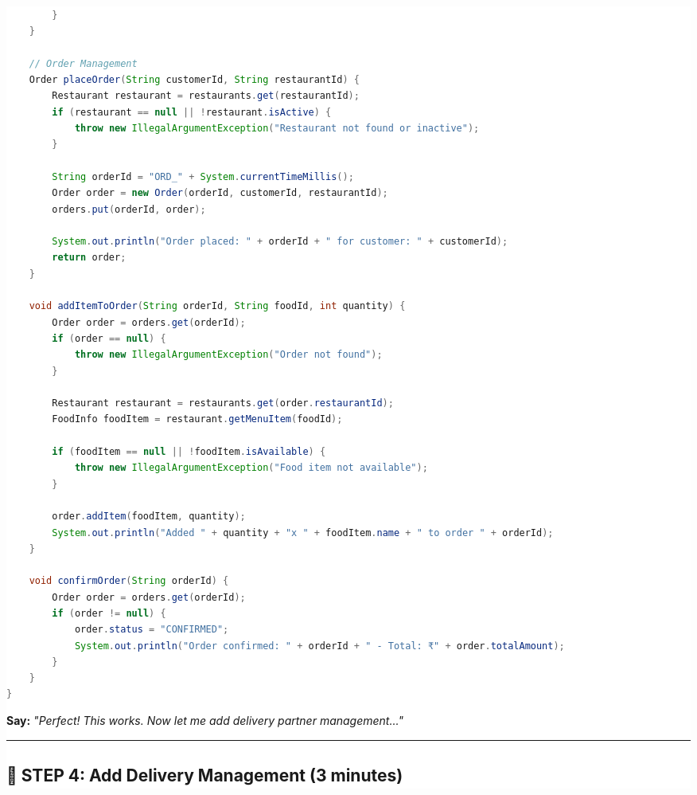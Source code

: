 ```java
        }
    }
    
    // Order Management
    Order placeOrder(String customerId, String restaurantId) {
        Restaurant restaurant = restaurants.get(restaurantId);
        if (restaurant == null || !restaurant.isActive) {
            throw new IllegalArgumentException("Restaurant not found or inactive");
        }
        
        String orderId = "ORD_" + System.currentTimeMillis();
        Order order = new Order(orderId, customerId, restaurantId);
        orders.put(orderId, order);
        
        System.out.println("Order placed: " + orderId + " for customer: " + customerId);
        return order;
    }
    
    void addItemToOrder(String orderId, String foodId, int quantity) {
        Order order = orders.get(orderId);
        if (order == null) {
            throw new IllegalArgumentException("Order not found");
        }
        
        Restaurant restaurant = restaurants.get(order.restaurantId);
        FoodInfo foodItem = restaurant.getMenuItem(foodId);
        
        if (foodItem == null || !foodItem.isAvailable) {
            throw new IllegalArgumentException("Food item not available");
        }
        
        order.addItem(foodItem, quantity);
        System.out.println("Added " + quantity + "x " + foodItem.name + " to order " + orderId);
    }
    
    void confirmOrder(String orderId) {
        Order order = orders.get(orderId);
        if (order != null) {
            order.status = "CONFIRMED";
            System.out.println("Order confirmed: " + orderId + " - Total: ₹" + order.totalAmount);
        }
    }
}
```

**Say:** *"Perfect! This works. Now let me add delivery partner management..."*

---

## 📝 **STEP 4: Add Delivery Management (3 minutes)**

